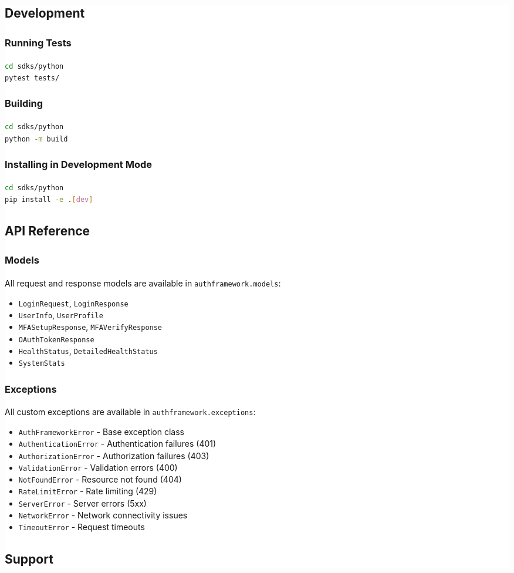 ## Development

### Running Tests

```bash
cd sdks/python
pytest tests/
```

### Building

```bash
cd sdks/python
python -m build
```

### Installing in Development Mode

```bash
cd sdks/python
pip install -e .[dev]
```

## API Reference

### Models

All request and response models are available in `authframework.models`:

- `LoginRequest`, `LoginResponse`
- `UserInfo`, `UserProfile`
- `MFASetupResponse`, `MFAVerifyResponse`
- `OAuthTokenResponse`
- `HealthStatus`, `DetailedHealthStatus`
- `SystemStats`

### Exceptions

All custom exceptions are available in `authframework.exceptions`:

- `AuthFrameworkError` - Base exception class
- `AuthenticationError` - Authentication failures (401)
- `AuthorizationError` - Authorization failures (403)
- `ValidationError` - Validation errors (400)
- `NotFoundError` - Resource not found (404)
- `RateLimitError` - Rate limiting (429)
- `ServerError` - Server errors (5xx)
- `NetworkError` - Network connectivity issues
- `TimeoutError` - Request timeouts

## Support
